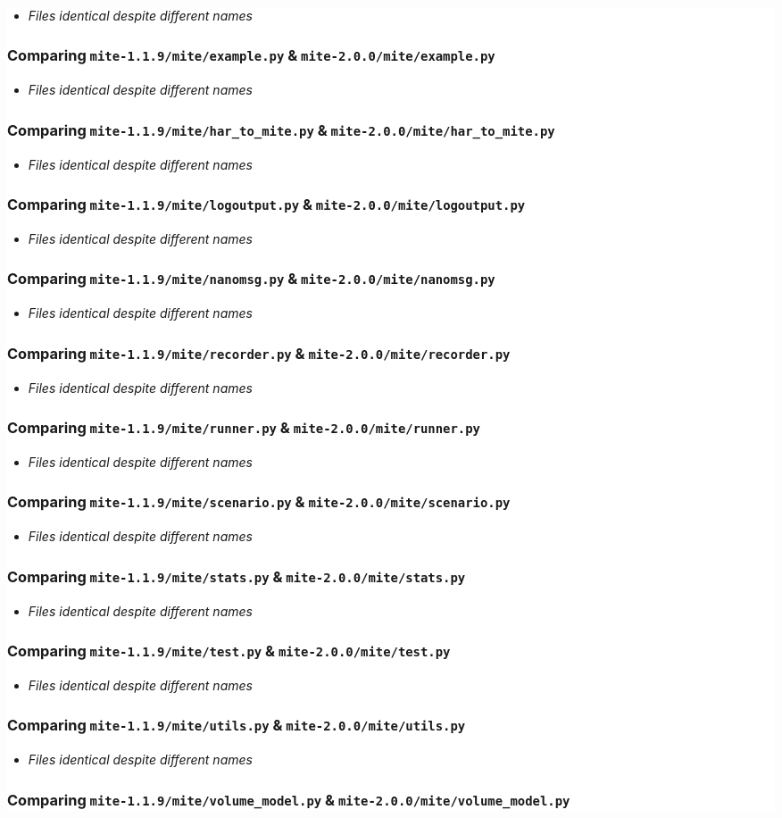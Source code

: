  * *Files identical despite different names*

### Comparing `mite-1.1.9/mite/example.py` & `mite-2.0.0/mite/example.py`

 * *Files identical despite different names*

### Comparing `mite-1.1.9/mite/har_to_mite.py` & `mite-2.0.0/mite/har_to_mite.py`

 * *Files identical despite different names*

### Comparing `mite-1.1.9/mite/logoutput.py` & `mite-2.0.0/mite/logoutput.py`

 * *Files identical despite different names*

### Comparing `mite-1.1.9/mite/nanomsg.py` & `mite-2.0.0/mite/nanomsg.py`

 * *Files identical despite different names*

### Comparing `mite-1.1.9/mite/recorder.py` & `mite-2.0.0/mite/recorder.py`

 * *Files identical despite different names*

### Comparing `mite-1.1.9/mite/runner.py` & `mite-2.0.0/mite/runner.py`

 * *Files identical despite different names*

### Comparing `mite-1.1.9/mite/scenario.py` & `mite-2.0.0/mite/scenario.py`

 * *Files identical despite different names*

### Comparing `mite-1.1.9/mite/stats.py` & `mite-2.0.0/mite/stats.py`

 * *Files identical despite different names*

### Comparing `mite-1.1.9/mite/test.py` & `mite-2.0.0/mite/test.py`

 * *Files identical despite different names*

### Comparing `mite-1.1.9/mite/utils.py` & `mite-2.0.0/mite/utils.py`

 * *Files identical despite different names*

### Comparing `mite-1.1.9/mite/volume_model.py` & `mite-2.0.0/mite/volume_model.py`
